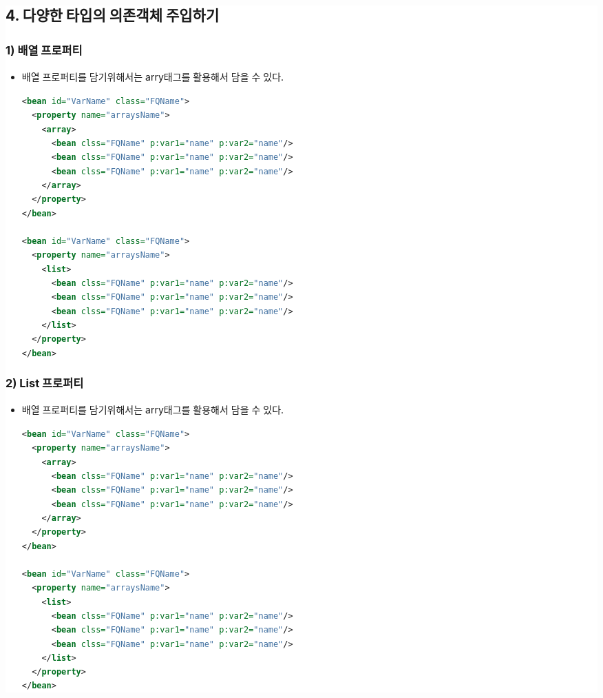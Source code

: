 

## 4. 다양한 타입의 의존객체 주입하기 
### 1) 배열 프로퍼티 
- 배열 프로퍼티를 담기위해서는 arry태그를 활용해서 담을 수 있다. 

  ```xml
  <bean id="VarName" class="FQName">
    <property name="arraysName">
      <array>
        <bean clss="FQName" p:var1="name" p:var2="name"/>
        <bean clss="FQName" p:var1="name" p:var2="name"/>
        <bean clss="FQName" p:var1="name" p:var2="name"/>
      </array>
    </property>
  </bean>
  
  <bean id="VarName" class="FQName">
    <property name="arraysName">
      <list>
        <bean clss="FQName" p:var1="name" p:var2="name"/>
        <bean clss="FQName" p:var1="name" p:var2="name"/>
        <bean clss="FQName" p:var1="name" p:var2="name"/>
      </list>
    </property>
  </bean>
  ```

### 2) List 프로퍼티
- 배열 프로퍼티를 담기위해서는 arry태그를 활용해서 담을 수 있다.

  ```xml
  <bean id="VarName" class="FQName">
    <property name="arraysName">
      <array>
        <bean clss="FQName" p:var1="name" p:var2="name"/>
        <bean clss="FQName" p:var1="name" p:var2="name"/>
        <bean clss="FQName" p:var1="name" p:var2="name"/>
      </array>
    </property>
  </bean>
  
  <bean id="VarName" class="FQName">
    <property name="arraysName">
      <list>
        <bean clss="FQName" p:var1="name" p:var2="name"/>
        <bean clss="FQName" p:var1="name" p:var2="name"/>
        <bean clss="FQName" p:var1="name" p:var2="name"/>
      </list>
    </property>
  </bean>
  ```
